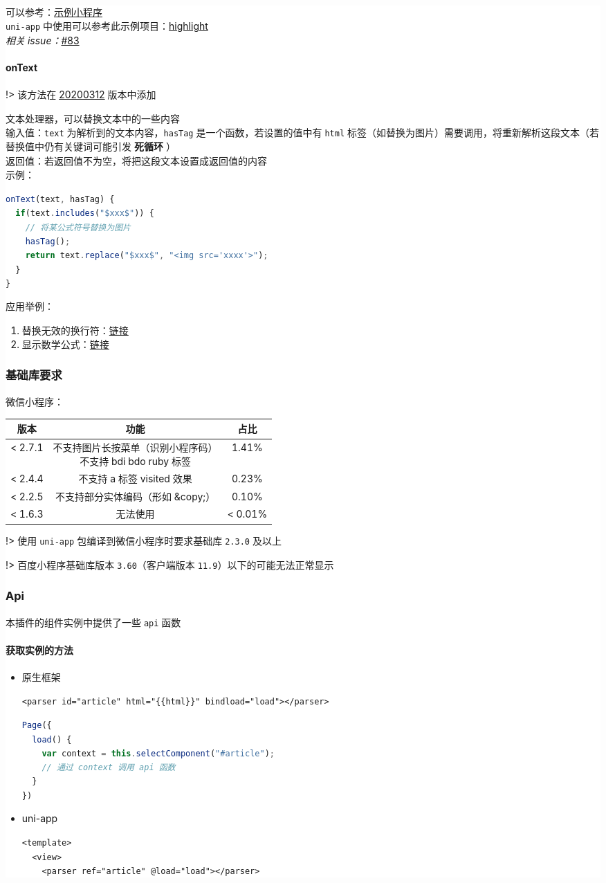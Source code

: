 可以参考：[示例小程序](https://github.com/jin-yufeng/Parser/tree/master/demo/wx)  
`uni-app` 中使用可以参考此示例项目：[highlight](https://6874-html-foe72-1259071903.tcb.qcloud.la/highlight.zip?sign=c15980dfa79aaf1688db7059b23d05a7&t=1584685357)  
*相关 issue：*[#83](https://github.com/jin-yufeng/Parser/issues/83)

#### onText ####  

!> 该方法在 [20200312](/changelog#_20200312) 版本中添加  

文本处理器，可以替换文本中的一些内容  
输入值：`text` 为解析到的文本内容，`hasTag` 是一个函数，若设置的值中有 `html` 标签（如替换为图片）需要调用，将重新解析这段文本（若替换值中仍有关键词可能引发 **死循环** ）  
返回值：若返回值不为空，将把这段文本设置成返回值的内容  
示例：  
```javascript
onText(text, hasTag) {
  if(text.includes("$xxx$")) {
    // 将某公式符号替换为图片
    hasTag();
    return text.replace("$xxx$", "<img src='xxxx'>");
  }
}
```

应用举例：  
1. 替换无效的换行符：[链接](/question#换行符无效)  
2. 显示数学公式：[链接](https://github.com/jin-yufeng/Parser/issues/90)  

### 基础库要求 ###
微信小程序：
  
| 版本 | 功能 | 占比 |
|:---:|:---:|:---:|
| < 2.7.1 | 不支持图片长按菜单（识别小程序码）<br>不支持 bdi bdo ruby 标签 | 1.41% |
| < 2.4.4 | 不支持 a 标签 visited 效果 | 0.23% |
| < 2.2.5 | 不支持部分实体编码（形如 &amp;copy;） | 0.10% |
| < 1.6.3 | 无法使用 | < 0.01% |

!> 使用 `uni-app` 包编译到微信小程序时要求基础库 `2.3.0` 及以上  

!> 百度小程序基础库版本 `3.60`（客户端版本 `11.9`）以下的可能无法正常显示  

### Api ### 

本插件的组件实例中提供了一些 `api` 函数  

#### 获取实例的方法 ####
  
- 原生框架  
  ```wxml
  <parser id="article" html="{{html}}" bindload="load"></parser>
  ```
  ```javascript
  Page({
    load() {
      var context = this.selectComponent("#article");
      // 通过 context 调用 api 函数
    }
  })
  ```
- uni-app  
  ```vue
  <template>
    <view>
      <parser ref="article" @load="load"></parser>
  ```
